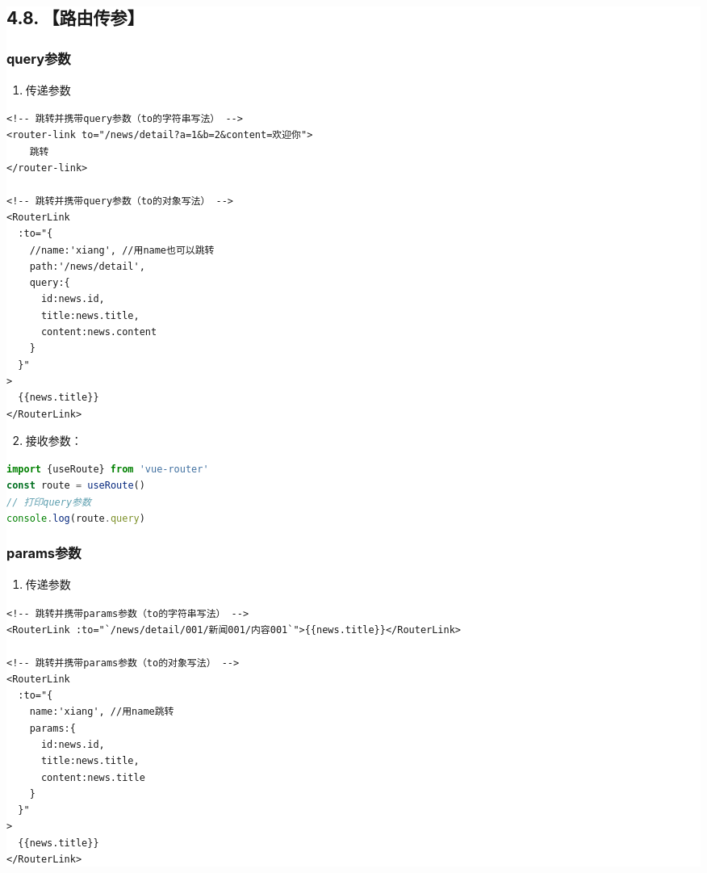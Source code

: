 
## 4.8. 【路由传参】

### query参数

1.  传递参数 
```vue
<!-- 跳转并携带query参数（to的字符串写法） -->
<router-link to="/news/detail?a=1&b=2&content=欢迎你">
	跳转
</router-link>
				
<!-- 跳转并携带query参数（to的对象写法） -->
<RouterLink 
  :to="{
    //name:'xiang', //用name也可以跳转
    path:'/news/detail',
    query:{
      id:news.id,
      title:news.title,
      content:news.content
    }
  }"
>
  {{news.title}}
</RouterLink>
```
 

2.  接收参数： 
```javascript
import {useRoute} from 'vue-router'
const route = useRoute()
// 打印query参数
console.log(route.query)
```
 

### params参数

1.  传递参数 
```vue
<!-- 跳转并携带params参数（to的字符串写法） -->
<RouterLink :to="`/news/detail/001/新闻001/内容001`">{{news.title}}</RouterLink>
				
<!-- 跳转并携带params参数（to的对象写法） -->
<RouterLink 
  :to="{
    name:'xiang', //用name跳转
    params:{
      id:news.id,
      title:news.title,
      content:news.title
    }
  }"
>
  {{news.title}}
</RouterLink>
```
 